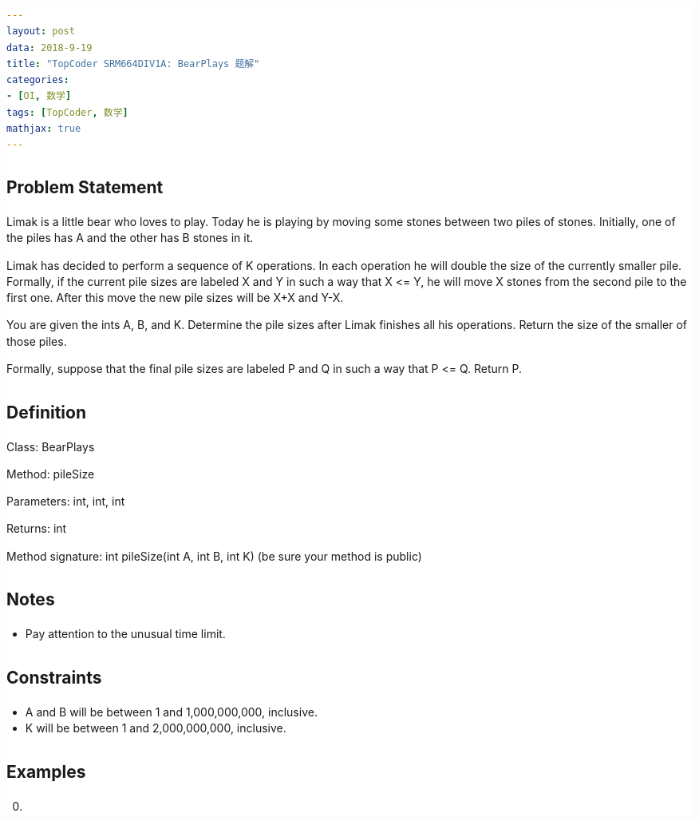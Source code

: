 ```yaml
---
layout: post
data: 2018-9-19
title: "TopCoder SRM664DIV1A: BearPlays 题解"
categories:
- [OI, 数学]
tags: [TopCoder, 数学]
mathjax: true
---
```


## Problem Statement

Limak is a little bear who loves to play. Today he is playing by moving some stones between two piles of stones. Initially, one of the piles has A and the other has B stones in it.



Limak has decided to perform a sequence of K operations. In each operation he will double the size of the currently smaller pile. Formally, if the current pile sizes are labeled X and Y in such a way that X <= Y, he will move X stones from the second pile to the first one. After this move the new pile sizes will be X+X and Y-X.

You are given the ints A, B, and K. Determine the pile sizes after Limak finishes all his operations. Return the size of the smaller of those piles.

Formally, suppose that the final pile sizes are labeled P and Q in such a way that P <= Q. Return P.

## Definition

Class: BearPlays

Method: pileSize

Parameters: int, int, int

Returns: int

Method signature: int pileSize(int A, int B, int K)
(be sure your method is public)

## Notes
- Pay attention to the unusual time limit.
 
## Constraints
- A and B will be between 1 and 1,000,000,000, inclusive.
- K will be between 1 and 2,000,000,000, inclusive.

## Examples

0) 	
     	